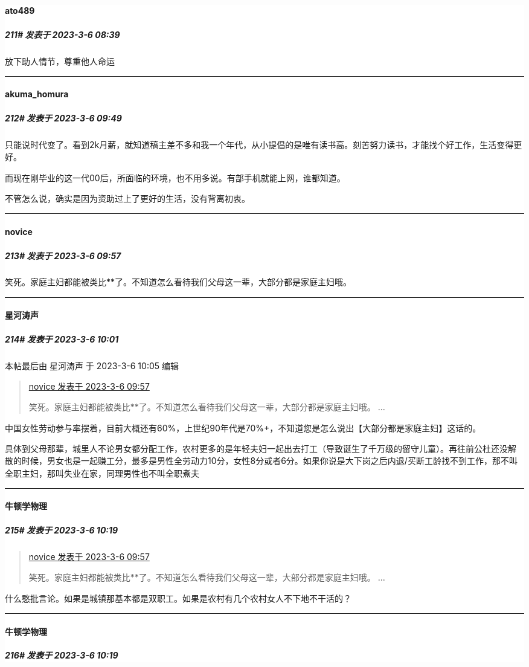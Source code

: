 ####  ato489  
##### 211#       发表于 2023-3-6 08:39

放下助人情节，尊重他人命运

*****

####  akuma_homura  
##### 212#       发表于 2023-3-6 09:49

只能说时代变了。看到2k月薪，就知道稿主差不多和我一个年代，从小提倡的是唯有读书高。刻苦努力读书，才能找个好工作，生活变得更好。

而现在刚毕业的这一代00后，所面临的环境，也不用多说。有部手机就能上网，谁都知道。

不管怎么说，确实是因为资助过上了更好的生活，没有背离初衷。


*****

####  novice  
##### 213#       发表于 2023-3-6 09:57

笑死。家庭主妇都能被类比**了。不知道怎么看待我们父母这一辈，大部分都是家庭主妇哦。


*****

####  星河涛声  
##### 214#       发表于 2023-3-6 10:01

 本帖最后由 星河涛声 于 2023-3-6 10:05 编辑 
<blockquote><a href="httphttps://bbs.saraba1st.com/2b/forum.php?mod=redirect&amp;goto=findpost&amp;pid=59983055&amp;ptid=2122559" target="_blank">novice 发表于 2023-3-6 09:57</a>

笑死。家庭主妇都能被类比**了。不知道怎么看待我们父母这一辈，大部分都是家庭主妇哦。 ...</blockquote>
中国女性劳动参与率摆着，目前大概还有60%，上世纪90年代是70%+，不知道您是怎么说出【大部分都是家庭主妇】这话的。

具体到父母那辈，城里人不论男女都分配工作，农村更多的是年轻夫妇一起出去打工（导致诞生了千万级的留守儿童）。再往前公杜还没解散的时候，男女也是一起赚工分，最多是男性全劳动力10分，女性8分或者6分。如果你说是大下岗之后内退/买断工龄找不到工作，那不叫全职主妇，那叫失业在家，同理男性也不叫全职煮夫


*****

####  牛顿学物理  
##### 215#       发表于 2023-3-6 10:19

<blockquote><a href="httphttps://bbs.saraba1st.com/2b/forum.php?mod=redirect&amp;goto=findpost&amp;pid=59983055&amp;ptid=2122559" target="_blank">novice 发表于 2023-3-6 09:57</a>

笑死。家庭主妇都能被类比**了。不知道怎么看待我们父母这一辈，大部分都是家庭主妇哦。 ...</blockquote>
什么憨批言论。如果是城镇那基本都是双职工。如果是农村有几个农村女人不下地不干活的？

*****

####  牛顿学物理  
##### 216#       发表于 2023-3-6 10:19
